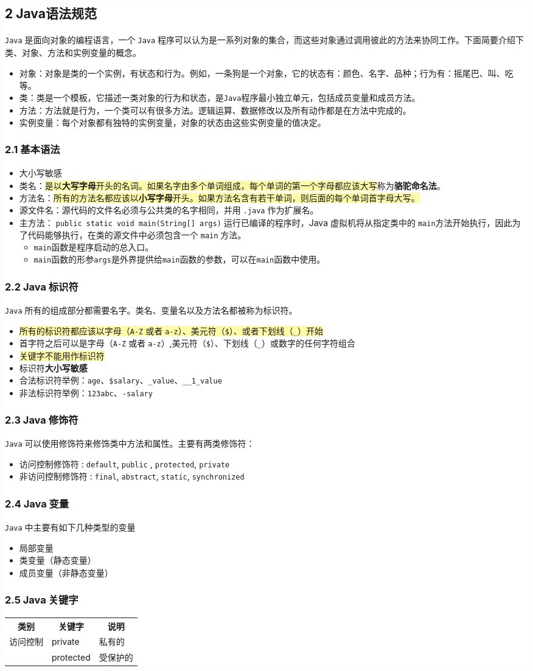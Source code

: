 

## 2 Java语法规范

`Java` 是面向对象的编程语言，一个 `Java` 程序可以认为是一系列对象的集合，而这些对象通过调用彼此的方法来协同工作。下面简要介绍下类、对象、方法和实例变量的概念。

* 对象：对象是类的一个实例，有状态和行为。例如，一条狗是一个对象，它的状态有：颜色、名字、品种；行为有：摇尾巴、叫、吃等。
* 类：类是一个模板，它描述一类对象的行为和状态，是`Java`程序最小独立单元，包括成员变量和成员方法。
* 方法：方法就是行为，一个类可以有很多方法。逻辑运算、数据修改以及所有动作都是在方法中完成的。
* 实例变量：每个对象都有独特的实例变量，对象的状态由这些实例变量的值决定。

### 2.1 基本语法

* 大小写敏感
* 类名：<span style="background: #fffaa5">是以**大写字母**开头的名词。如果名字由多个单词组成，每个单词的第一个字母都应该大写</span>称为**骆驼命名法**。
* 方法名：<span style="background: #fffaa5">所有的方法名都应该以**小写字母**开头。如果方法名含有若干单词，则后面的每个单词首字母大写。</span>
* 源文件名：源代码的文件名必须与公共类的名字相同，并用 `.java` 作为扩展名。
* 主方法： `public static void main(String[] args)` 运行已编译的程序时，Java 虚拟机将从指定类中的 `main`方法开始执行，因此为了代码能够执行，在类的源文件中必须包含一个 `main` 方法。
   * `main`函数是程序启动的总入口。
   * `main`函数的形参`args`是外界提供给`main`函数的参数，可以在`main`函数中使用。

### 2.2 Java 标识符

`Java` 所有的组成部分都需要名字。类名、变量名以及方法名都被称为标识符。

* <span style="background: #fffaa5">所有的标识符都应该以字母（`A-Z` 或者 `a-z`）、美元符（`$`）、或者下划线（`_`）开始</span>
* 首字符之后可以是字母（`A-Z` 或者 `a-z`）,美元符（`$`）、下划线（`_`）或数字的任何字符组合
* <span style="background: #fffaa5">关键字不能用作标识符</span>
* 标识符**大小写敏感**
* 合法标识符举例：`age`、`$salary`、`_value`、`__1_value`
* 非法标识符举例：`123abc`、`-salary`

### 2.3 Java 修饰符

`Java` 可以使用修饰符来修饰类中方法和属性。主要有两类修饰符：

* 访问控制修饰符 : `default`, `public` , `protected`, `private`
* 非访问控制修饰符 : `final`, `abstract`, `static`, `synchronized`

### 2.4 Java 变量

`Java` 中主要有如下几种类型的变量

* 局部变量
* 类变量（静态变量）
* 成员变量（非静态变量）

### 2.5 Java 关键字

<table>
   <tr>
      <th>类别</th>
      <th>关键字</th>
      <th>说明</th>
   </tr>
   <tr>
      <td rowspan="3">访问控制</td>
      <td>private</td>
      <td>私有的</td>
   </tr>
   <tr>
      <td>protected</td>
      <td>受保护的</td>
   </tr>
   <tr>